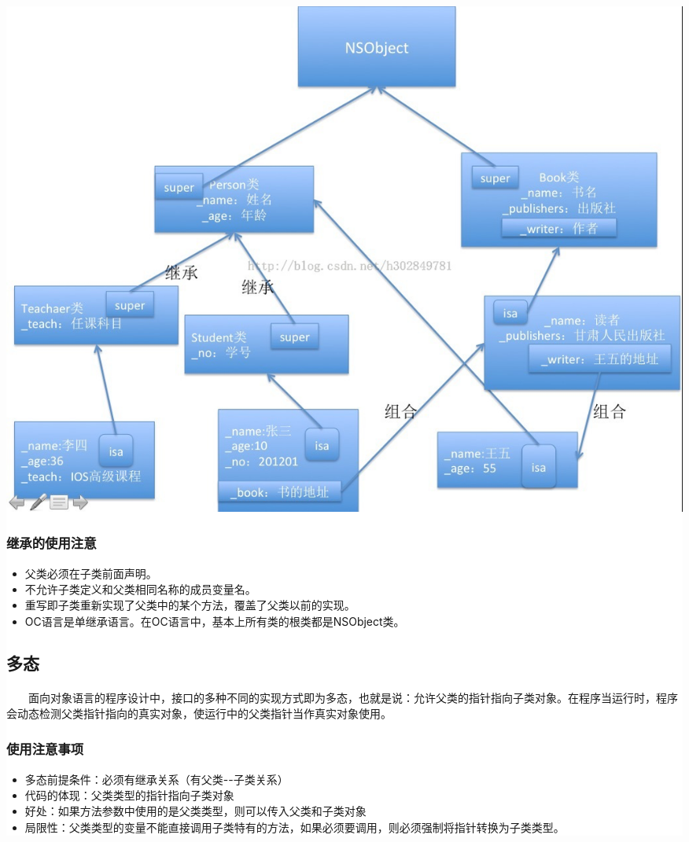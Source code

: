 ![继承与组合](/resources/Objective-C/14.png)

### 继承的使用注意

- 父类必须在子类前面声明。
- 不允许子类定义和父类相同名称的成员变量名。
- 重写即子类重新实现了父类中的某个方法，覆盖了父类以前的实现。
- OC语言是单继承语言。在OC语言中，基本上所有类的根类都是NSObject类。

## 多态
　　面向对象语言的程序设计中，接口的多种不同的实现方式即为多态，也就是说：允许父类的指针指向子类对象。在程序当运行时，程序会动态检测父类指针指向的真实对象，使运行中的父类指针当作真实对象使用。

### 使用注意事项

- 多态前提条件：必须有继承关系（有父类--子类关系）
- 代码的体现：父类类型的指针指向子类对象
- 好处：如果方法参数中使用的是父类类型，则可以传入父类和子类对象
- 局限性：父类类型的变量不能直接调用子类特有的方法，如果必须要调用，则必须强制将指针转换为子类类型。
